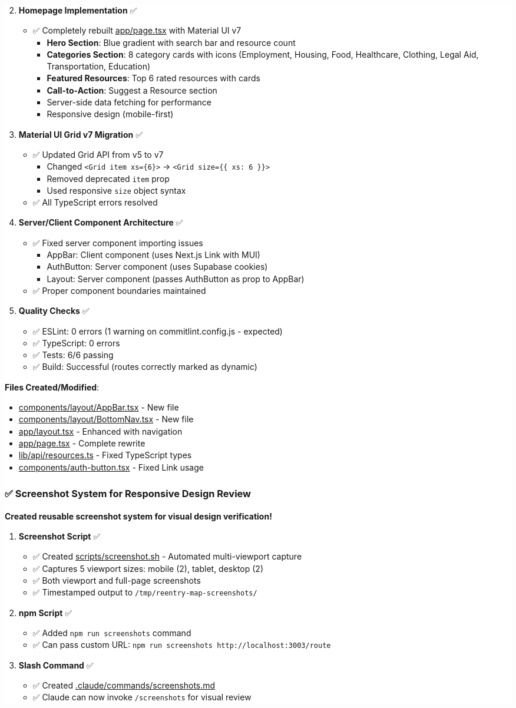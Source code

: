 2. **Homepage Implementation** ✅
   - ✅ Completely rebuilt [app/page.tsx](app/page.tsx) with Material UI v7
     - **Hero Section**: Blue gradient with search bar and resource count
     - **Categories Section**: 8 category cards with icons (Employment, Housing, Food, Healthcare, Clothing, Legal Aid, Transportation, Education)
     - **Featured Resources**: Top 6 rated resources with cards
     - **Call-to-Action**: Suggest a Resource section
     - Server-side data fetching for performance
     - Responsive design (mobile-first)

3. **Material UI Grid v7 Migration** ✅
   - ✅ Updated Grid API from v5 to v7
     - Changed `<Grid item xs={6}>` → `<Grid size={{ xs: 6 }}>`
     - Removed deprecated `item` prop
     - Used responsive `size` object syntax
   - ✅ All TypeScript errors resolved

4. **Server/Client Component Architecture** ✅
   - ✅ Fixed server component importing issues
     - AppBar: Client component (uses Next.js Link with MUI)
     - AuthButton: Server component (uses Supabase cookies)
     - Layout: Server component (passes AuthButton as prop to AppBar)
   - ✅ Proper component boundaries maintained

5. **Quality Checks** ✅
   - ✅ ESLint: 0 errors (1 warning on commitlint.config.js - expected)
   - ✅ TypeScript: 0 errors
   - ✅ Tests: 6/6 passing
   - ✅ Build: Successful (routes correctly marked as dynamic)

**Files Created/Modified**:

- [components/layout/AppBar.tsx](components/layout/AppBar.tsx:1-108) - New file
- [components/layout/BottomNav.tsx](components/layout/BottomNav.tsx:1-70) - New file
- [app/layout.tsx](app/layout.tsx:1-67) - Enhanced with navigation
- [app/page.tsx](app/page.tsx:1-251) - Complete rewrite
- [lib/api/resources.ts](lib/api/resources.ts:1-189) - Fixed TypeScript types
- [components/auth-button.tsx](components/auth-button.tsx:14-33) - Fixed Link usage

### ✅ Screenshot System for Responsive Design Review

**Created reusable screenshot system for visual design verification!**

1. **Screenshot Script** ✅
   - ✅ Created [scripts/screenshot.sh](scripts/screenshot.sh) - Automated multi-viewport capture
   - ✅ Captures 5 viewport sizes: mobile (2), tablet, desktop (2)
   - ✅ Both viewport and full-page screenshots
   - ✅ Timestamped output to `/tmp/reentry-map-screenshots/`

2. **npm Script** ✅
   - ✅ Added `npm run screenshots` command
   - ✅ Can pass custom URL: `npm run screenshots http://localhost:3003/route`

3. **Slash Command** ✅
   - ✅ Created [.claude/commands/screenshots.md](.claude/commands/screenshots.md)
   - ✅ Claude can now invoke `/screenshots` for visual review
